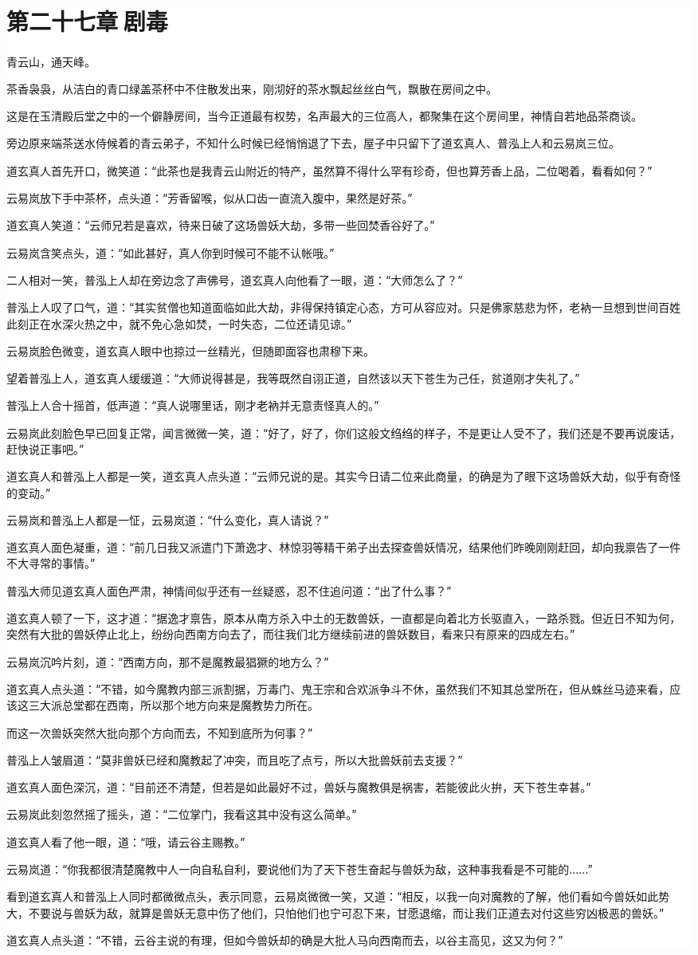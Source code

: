 # 第二十七章 剧毒


青云山，通天峰。

茶香袅袅，从洁白的青口绿盖茶杯中不住散发出来，刚沏好的茶水飘起丝丝白气，飘散在房间之中。

这是在玉清殿后堂之中的一个僻静房间，当今正道最有权势，名声最大的三位高人，都聚集在这个房间里，神情自若地品茶商谈。

旁边原来端茶送水侍候着的青云弟子，不知什么时候已经悄悄退了下去，屋子中只留下了道玄真人、普泓上人和云易岚三位。

道玄真人首先开口，微笑道：“此茶也是我青云山附近的特产，虽然算不得什么罕有珍奇，但也算芳香上品，二位喝着，看看如何？”

云易岚放下手中茶杯，点头道：“芳香留喉，似从口齿一直流入腹中，果然是好茶。”

道玄真人笑道：“云师兄若是喜欢，待来日破了这场兽妖大劫，多带一些回焚香谷好了。”

云易岚含笑点头，道：“如此甚好，真人你到时候可不能不认帐哦。”

二人相对一笑，普泓上人却在旁边念了声佛号，道玄真人向他看了一眼，道：“大师怎么了？”

普泓上人叹了口气，道：“其实贫僧也知道面临如此大劫，非得保持镇定心态，方可从容应对。只是佛家慈悲为怀，老衲一旦想到世间百姓此刻正在水深火热之中，就不免心急如焚，一时失态，二位还请见谅。”

云易岚脸色微变，道玄真人眼中也掠过一丝精光，但随即面容也肃穆下来。

望着普泓上人，道玄真人缓缓道：“大师说得甚是，我等既然自诩正道，自然该以天下苍生为己任，贫道刚才失礼了。”

普泓上人合十摇首，低声道：“真人说哪里话，刚才老衲并无意责怪真人的。”

云易岚此刻脸色早已回复正常，闻言微微一笑，道：“好了，好了，你们这般文绉绉的样子，不是更让人受不了，我们还是不要再说废话，赶快说正事吧。”

道玄真人和普泓上人都是一笑，道玄真人点头道：“云师兄说的是。其实今日请二位来此商量，的确是为了眼下这场兽妖大劫，似乎有奇怪的变动。”

云易岚和普泓上人都是一怔，云易岚道：“什么变化，真人请说？”

道玄真人面色凝重，道：“前几日我又派遣门下萧逸才、林惊羽等精干弟子出去探查兽妖情况，结果他们昨晚刚刚赶回，却向我禀告了一件不大寻常的事情。”

普泓大师见道玄真人面色严肃，神情间似乎还有一丝疑惑，忍不住追问道：“出了什么事？”

道玄真人顿了一下，这才道：“据逸才禀告，原本从南方杀入中土的无数兽妖，一直都是向着北方长驱直入，一路杀戮。但近日不知为何，突然有大批的兽妖停止北上，纷纷向西南方向去了，而往我们北方继续前进的兽妖数目，看来只有原来的四成左右。”

云易岚沉吟片刻，道：“西南方向，那不是魔教最猖獗的地方么？”

道玄真人点头道：“不错，如今魔教内部三派割据，万毒门、鬼王宗和合欢派争斗不休，虽然我们不知其总堂所在，但从蛛丝马迹来看，应该这三大派总堂都在西南，所以那个地方向来是魔教势力所在。

而这一次兽妖突然大批向那个方向而去，不知到底所为何事？”

普泓上人皱眉道：“莫非兽妖已经和魔教起了冲突，而且吃了点亏，所以大批兽妖前去支援？”

道玄真人面色深沉，道：“目前还不清楚，但若是如此最好不过，兽妖与魔教俱是祸害，若能彼此火拚，天下苍生幸甚。”

云易岚此刻忽然摇了摇头，道：“二位掌门，我看这其中没有这么简单。”

道玄真人看了他一眼，道：“哦，请云谷主赐教。”

云易岚道：“你我都很清楚魔教中人一向自私自利，要说他们为了天下苍生奋起与兽妖为敌，这种事我看是不可能的……”

看到道玄真人和普泓上人同时都微微点头，表示同意，云易岚微微一笑，又道：“相反，以我一向对魔教的了解，他们看如今兽妖如此势大，不要说与兽妖为敌，就算是兽妖无意中伤了他们，只怕他们也宁可忍下来，甘愿退缩，而让我们正道去对付这些穷凶极恶的兽妖。”

道玄真人点头道：“不错，云谷主说的有理，但如今兽妖却的确是大批人马向西南而去，以谷主高见，这又为何？”
